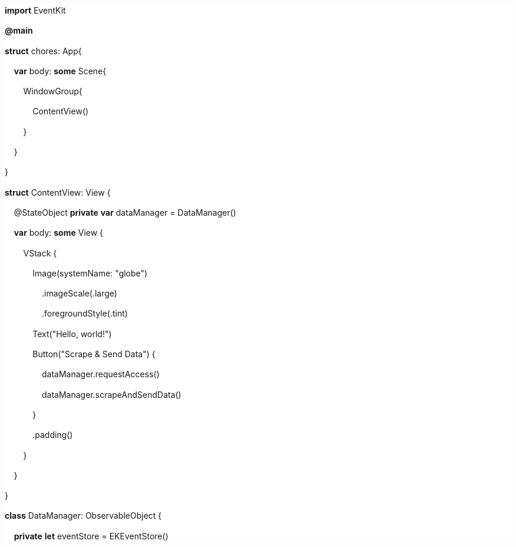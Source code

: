 **import** EventKit

  

  

  

  

  

**@main**

**struct** chores: App{

    **var** body: **some** Scene{

        WindowGroup{

            ContentView()

        }

    }

}

  

**struct** ContentView: View {

    @StateObject **private** **var** dataManager = DataManager()

  

    **var** body: **some** View {

        VStack {

            Image(systemName: "globe")

                .imageScale(.large)

                .foregroundStyle(.tint)

            Text("Hello, world!")

            Button("Scrape & Send Data") {

                dataManager.requestAccess()

                dataManager.scrapeAndSendData()

            }

            .padding()

        }

    }

}

  

**class** DataManager: ObservableObject {

    **private** **let** eventStore = EKEventStore()
